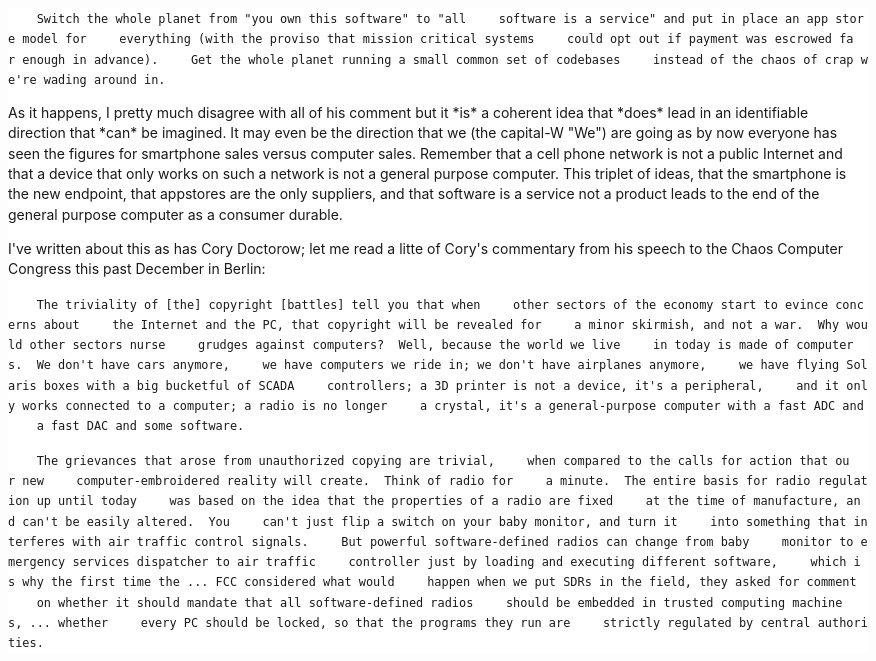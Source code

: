 `    Switch the whole planet from "you own this software" to "all`
`    software is a service" and put in place an app store model for`
`    everything (with the proviso that mission critical systems`
`    could opt out if payment was escrowed far enough in advance).`
`    Get the whole planet running a small common set of codebases`
`    instead of the chaos of crap we're wading around in.`

As it happens, I pretty much disagree with all of his comment but it
\*is\* a coherent idea that \*does\* lead in an identifiable direction
that \*can\* be imagined. It may even be the direction that we (the
capital-W "We") are going as by now everyone has seen the figures for
smartphone sales versus computer sales. Remember that a cell phone
network is not a public Internet and that a device that only works on
such a network is not a general purpose computer. This triplet of ideas,
that the smartphone is the new endpoint, that appstores are the only
suppliers, and that software is a service not a product leads to the end
of the general purpose computer as a consumer durable.

I've written about this as has Cory Doctorow; let me read a litte of
Cory's commentary from his speech to the Chaos Computer Congress this
past December in Berlin:

`    The triviality of [the] copyright [battles] tell you that when`
`    other sectors of the economy start to evince concerns about`
`    the Internet and the PC, that copyright will be revealed for`
`    a minor skirmish, and not a war.  Why would other sectors nurse`
`    grudges against computers?  Well, because the world we live`
`    in today is made of computers.  We don't have cars anymore,`
`    we have computers we ride in; we don't have airplanes anymore,`
`    we have flying Solaris boxes with a big bucketful of SCADA`
`    controllers; a 3D printer is not a device, it's a peripheral,`
`    and it only works connected to a computer; a radio is no longer`
`    a crystal, it's a general-purpose computer with a fast ADC and`
`    a fast DAC and some software.`

`    The grievances that arose from unauthorized copying are trivial,`
`    when compared to the calls for action that our new`
`    computer-embroidered reality will create.  Think of radio for`
`    a minute.  The entire basis for radio regulation up until today`
`    was based on the idea that the properties of a radio are fixed`
`    at the time of manufacture, and can't be easily altered.  You`
`    can't just flip a switch on your baby monitor, and turn it`
`    into something that interferes with air traffic control signals.`
`    But powerful software-defined radios can change from baby`
`    monitor to emergency services dispatcher to air traffic`
`    controller just by loading and executing different software,`
`    which is why the first time the ... FCC considered what would`
`    happen when we put SDRs in the field, they asked for comment`
`    on whether it should mandate that all software-defined radios`
`    should be embedded in trusted computing machines, ... whether`
`    every PC should be locked, so that the programs they run are`
`    strictly regulated by central authorities.`
